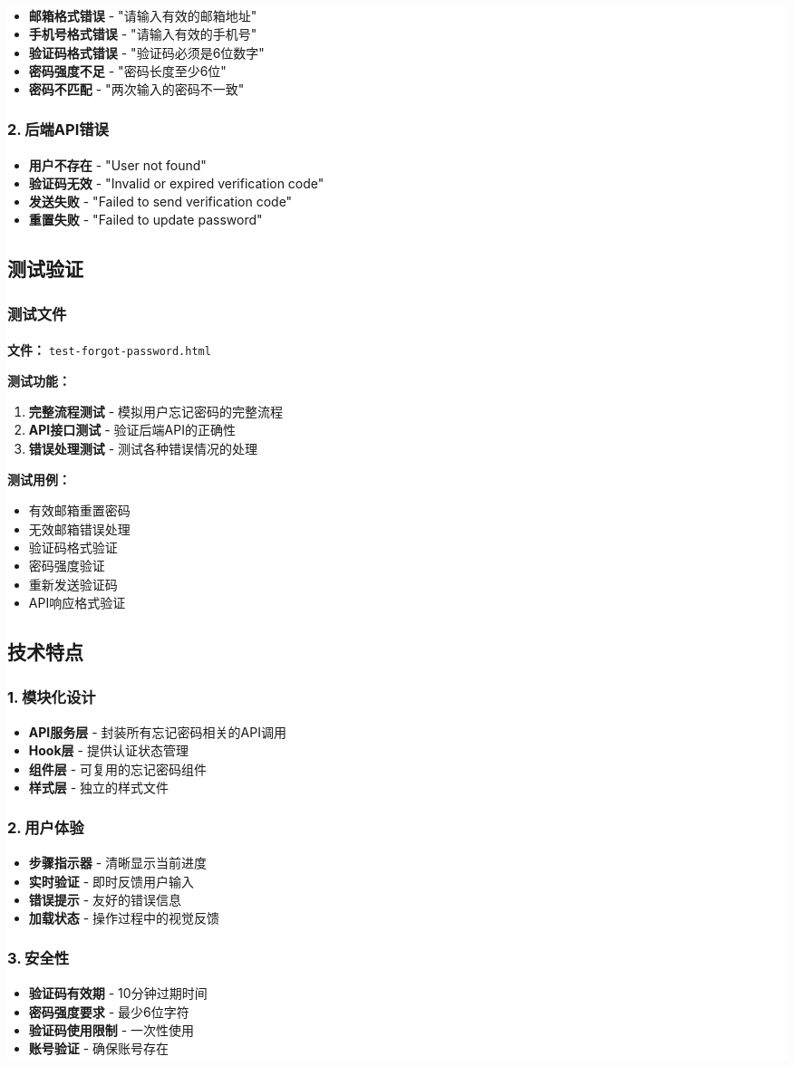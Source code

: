 - **邮箱格式错误** - "请输入有效的邮箱地址"
- **手机号格式错误** - "请输入有效的手机号"
- **验证码格式错误** - "验证码必须是6位数字"
- **密码强度不足** - "密码长度至少6位"
- **密码不匹配** - "两次输入的密码不一致"

### 2. 后端API错误

- **用户不存在** - "User not found"
- **验证码无效** - "Invalid or expired verification code"
- **发送失败** - "Failed to send verification code"
- **重置失败** - "Failed to update password"

## 测试验证

### 测试文件

**文件：** `test-forgot-password.html`

**测试功能：**
1. **完整流程测试** - 模拟用户忘记密码的完整流程
2. **API接口测试** - 验证后端API的正确性
3. **错误处理测试** - 测试各种错误情况的处理

**测试用例：**
- 有效邮箱重置密码
- 无效邮箱错误处理
- 验证码格式验证
- 密码强度验证
- 重新发送验证码
- API响应格式验证

## 技术特点

### 1. 模块化设计

- **API服务层** - 封装所有忘记密码相关的API调用
- **Hook层** - 提供认证状态管理
- **组件层** - 可复用的忘记密码组件
- **样式层** - 独立的样式文件

### 2. 用户体验

- **步骤指示器** - 清晰显示当前进度
- **实时验证** - 即时反馈用户输入
- **错误提示** - 友好的错误信息
- **加载状态** - 操作过程中的视觉反馈

### 3. 安全性

- **验证码有效期** - 10分钟过期时间
- **密码强度要求** - 最少6位字符
- **验证码使用限制** - 一次性使用
- **账号验证** - 确保账号存在
